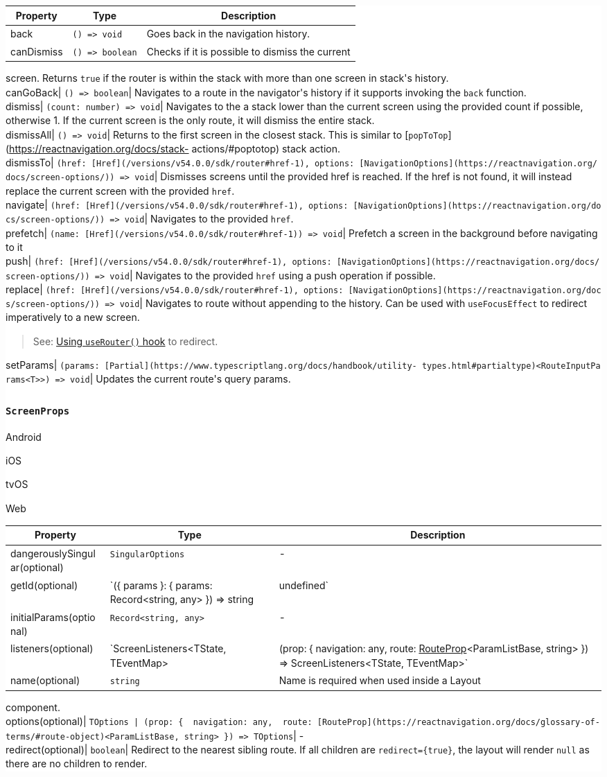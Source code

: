 
Property| Type| Description  
---|---|---  
back| `() => void`| Goes back in the navigation history.  
canDismiss| `() => boolean`| Checks if it is possible to dismiss the current
screen. Returns `true` if the router is within the stack with more than one
screen in stack's history.  
canGoBack| `() => boolean`| Navigates to a route in the navigator's history if
it supports invoking the `back` function.  
dismiss| `(count: number) => void`| Navigates to the a stack lower than the
current screen using the provided count if possible, otherwise 1. If the
current screen is the only route, it will dismiss the entire stack.  
dismissAll| `() => void`| Returns to the first screen in the closest stack.
This is similar to [`popToTop`](https://reactnavigation.org/docs/stack-
actions/#poptotop) stack action.  
dismissTo| `(href: [Href](/versions/v54.0.0/sdk/router#href-1), options:
[NavigationOptions](https://reactnavigation.org/docs/screen-options/)) =>
void`| Dismisses screens until the provided href is reached. If the href is
not found, it will instead replace the current screen with the provided
`href`.  
navigate| `(href: [Href](/versions/v54.0.0/sdk/router#href-1), options:
[NavigationOptions](https://reactnavigation.org/docs/screen-options/)) =>
void`| Navigates to the provided `href`.  
prefetch| `(name: [Href](/versions/v54.0.0/sdk/router#href-1)) => void`|
Prefetch a screen in the background before navigating to it  
push| `(href: [Href](/versions/v54.0.0/sdk/router#href-1), options:
[NavigationOptions](https://reactnavigation.org/docs/screen-options/)) =>
void`| Navigates to the provided `href` using a push operation if possible.  
replace| `(href: [Href](/versions/v54.0.0/sdk/router#href-1), options:
[NavigationOptions](https://reactnavigation.org/docs/screen-options/)) =>
void`| Navigates to route without appending to the history. Can be used with
`useFocusEffect` to redirect imperatively to a new screen.

> See: [Using `useRouter()` hook](/router/reference/redirects) to redirect.  
  
setParams| `(params:
[Partial](https://www.typescriptlang.org/docs/handbook/utility-
types.html#partialtype)<RouteInputParams<T>>) => void`| Updates the current
route's query params.  
  
### `ScreenProps`

Android

iOS

tvOS

Web

Property| Type| Description  
---|---|---  
dangerouslySingular(optional)| `SingularOptions`| -  
getId(optional)| `({ params }: {  params: Record<string, any> }) => string | undefined`| -  
initialParams(optional)| `Record<string, any>`| -  
listeners(optional)| `ScreenListeners<TState, TEventMap> | (prop: {  navigation: any,  route: [RouteProp](https://reactnavigation.org/docs/glossary-of-terms/#route-object)<ParamListBase, string> }) => ScreenListeners<TState, TEventMap>`| -  
name(optional)| `string`| Name is required when used inside a Layout
component.  
options(optional)| `TOptions | (prop: {  navigation: any,  route: [RouteProp](https://reactnavigation.org/docs/glossary-of-terms/#route-object)<ParamListBase, string> }) => TOptions`| -  
redirect(optional)| `boolean`| Redirect to the nearest sibling route. If all
children are `redirect={true}`, the layout will render `null` as there are no
children to render.  
  